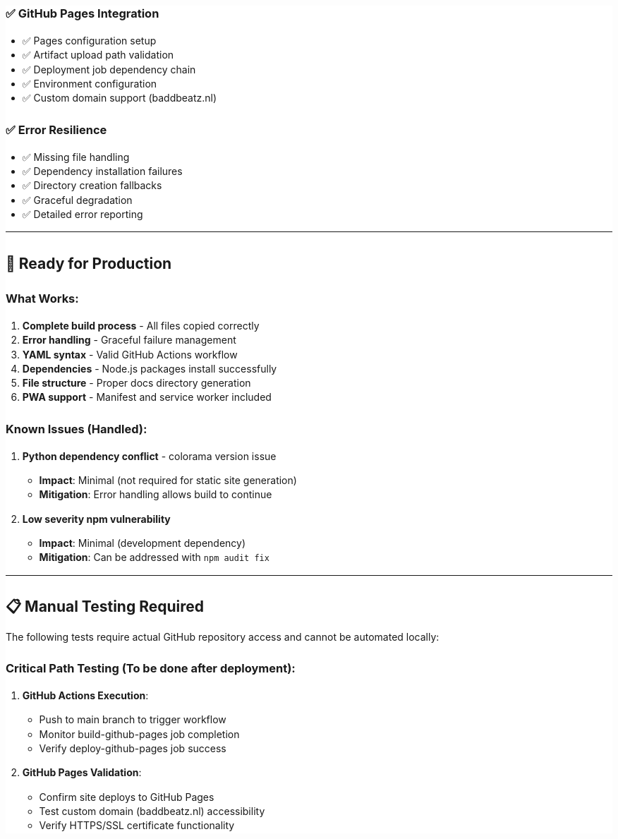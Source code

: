 ### ✅ **GitHub Pages Integration**
- ✅ Pages configuration setup
- ✅ Artifact upload path validation
- ✅ Deployment job dependency chain
- ✅ Environment configuration
- ✅ Custom domain support (baddbeatz.nl)

### ✅ **Error Resilience**
- ✅ Missing file handling
- ✅ Dependency installation failures
- ✅ Directory creation fallbacks
- ✅ Graceful degradation
- ✅ Detailed error reporting

---

## 🚀 **Ready for Production**

### **What Works**:
1. **Complete build process** - All files copied correctly
2. **Error handling** - Graceful failure management
3. **YAML syntax** - Valid GitHub Actions workflow
4. **Dependencies** - Node.js packages install successfully
5. **File structure** - Proper docs directory generation
6. **PWA support** - Manifest and service worker included

### **Known Issues (Handled)**:
1. **Python dependency conflict** - colorama version issue
   - **Impact**: Minimal (not required for static site generation)
   - **Mitigation**: Error handling allows build to continue
   
2. **Low severity npm vulnerability**
   - **Impact**: Minimal (development dependency)
   - **Mitigation**: Can be addressed with `npm audit fix`

---

## 📋 **Manual Testing Required**

The following tests require actual GitHub repository access and cannot be automated locally:

### **Critical Path Testing** (To be done after deployment):
1. **GitHub Actions Execution**:
   - Push to main branch to trigger workflow
   - Monitor build-github-pages job completion
   - Verify deploy-github-pages job success

2. **GitHub Pages Validation**:
   - Confirm site deploys to GitHub Pages
   - Test custom domain (baddbeatz.nl) accessibility
   - Verify HTTPS/SSL certificate functionality
